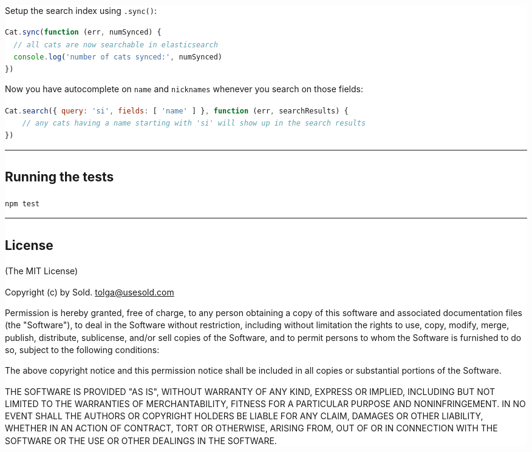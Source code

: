Setup the search index using `.sync()`:
```js
Cat.sync(function (err, numSynced) {
  // all cats are now searchable in elasticsearch
  console.log('number of cats synced:', numSynced)
})
```

Now you have autocomplete on `name` and `nicknames` whenever you search on those fields:
```js
Cat.search({ query: 'si', fields: [ 'name' ] }, function (err, searchResults) {
    // any cats having a name starting with 'si' will show up in the search results
})
```

-------

## Running the tests

```
npm test
```

-------

## License

(The MIT License)

Copyright (c) by Sold. <tolga@usesold.com>

Permission is hereby granted, free of charge, to any person obtaining a copy
of this software and associated documentation files (the "Software"), to deal
in the Software without restriction, including without limitation the rights
to use, copy, modify, merge, publish, distribute, sublicense, and/or sell
copies of the Software, and to permit persons to whom the Software is
furnished to do so, subject to the following conditions:

The above copyright notice and this permission notice shall be included in
all copies or substantial portions of the Software.

THE SOFTWARE IS PROVIDED "AS IS", WITHOUT WARRANTY OF ANY KIND, EXPRESS OR
IMPLIED, INCLUDING BUT NOT LIMITED TO THE WARRANTIES OF MERCHANTABILITY,
FITNESS FOR A PARTICULAR PURPOSE AND NONINFRINGEMENT. IN NO EVENT SHALL THE
AUTHORS OR COPYRIGHT HOLDERS BE LIABLE FOR ANY CLAIM, DAMAGES OR OTHER
LIABILITY, WHETHER IN AN ACTION OF CONTRACT, TORT OR OTHERWISE, ARISING FROM,
OUT OF OR IN CONNECTION WITH THE SOFTWARE OR THE USE OR OTHER DEALINGS IN
THE SOFTWARE.
